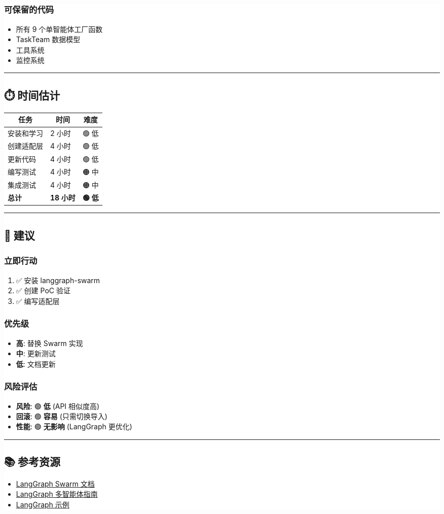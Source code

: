 ### 可保留的代码
- 所有 9 个单智能体工厂函数
- TaskTeam 数据模型
- 工具系统
- 监控系统

---

## ⏱️ 时间估计

| 任务 | 时间 | 难度 |
|------|------|------|
| 安装和学习 | 2 小时 | 🟢 低 |
| 创建适配层 | 4 小时 | 🟢 低 |
| 更新代码 | 4 小时 | 🟢 低 |
| 编写测试 | 4 小时 | 🟠 中 |
| 集成测试 | 4 小时 | 🟠 中 |
| **总计** | **18 小时** | **🟢 低** |

---

## 🎯 建议

### 立即行动
1. ✅ 安装 langgraph-swarm
2. ✅ 创建 PoC 验证
3. ✅ 编写适配层

### 优先级
- **高**: 替换 Swarm 实现
- **中**: 更新测试
- **低**: 文档更新

### 风险评估
- **风险**: 🟢 **低** (API 相似度高)
- **回滚**: 🟢 **容易** (只需切换导入)
- **性能**: 🟢 **无影响** (LangGraph 更优化)

---

## 📚 参考资源

- [LangGraph Swarm 文档](https://langchain-ai.github.io/langgraph/reference/swarm/)
- [LangGraph 多智能体指南](https://langchain-ai.github.io/langgraph/agents/multi-agent/)
- [LangGraph 示例](https://github.com/langchain-ai/langgraph/tree/main/examples)


